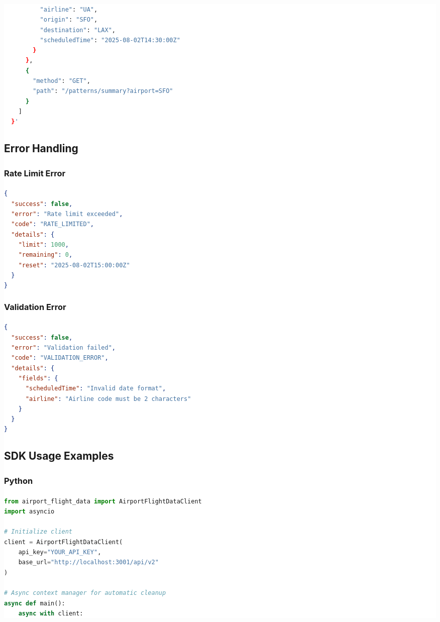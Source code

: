 ```bash
          "airline": "UA",
          "origin": "SFO",
          "destination": "LAX",
          "scheduledTime": "2025-08-02T14:30:00Z"
        }
      },
      {
        "method": "GET",
        "path": "/patterns/summary?airport=SFO"
      }
    ]
  }'
```

## Error Handling

### Rate Limit Error
```json
{
  "success": false,
  "error": "Rate limit exceeded",
  "code": "RATE_LIMITED",
  "details": {
    "limit": 1000,
    "remaining": 0,
    "reset": "2025-08-02T15:00:00Z"
  }
}
```

### Validation Error
```json
{
  "success": false,
  "error": "Validation failed",
  "code": "VALIDATION_ERROR",
  "details": {
    "fields": {
      "scheduledTime": "Invalid date format",
      "airline": "Airline code must be 2 characters"
    }
  }
}
```

## SDK Usage Examples

### Python

```python
from airport_flight_data import AirportFlightDataClient
import asyncio

# Initialize client
client = AirportFlightDataClient(
    api_key="YOUR_API_KEY",
    base_url="http://localhost:3001/api/v2"
)

# Async context manager for automatic cleanup
async def main():
    async with client:
```
